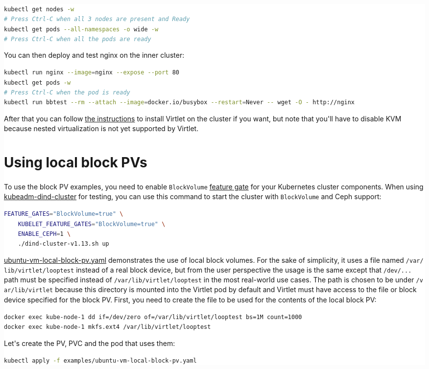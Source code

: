 ```bash
kubectl get nodes -w
# Press Ctrl-C when all 3 nodes are present and Ready
kubectl get pods --all-namespaces -o wide -w
# Press Ctrl-C when all the pods are ready
```

You can then deploy and test nginx on the inner cluster:

```bash
kubectl run nginx --image=nginx --expose --port 80
kubectl get pods -w
# Press Ctrl-C when the pod is ready
kubectl run bbtest --rm --attach --image=docker.io/busybox --restart=Never -- wget -O - http://nginx
```

After that you can follow
[the instructions](../deploy/real-cluster.md) to install Virtlet on
the cluster if you want, but note that you'll have to disable KVM
because nested virtualization is not yet supported by Virtlet.

# Using local block PVs

To use the block PV examples, you need to enable `BlockVolume`
[feature gate](https://kubernetes.io/docs/reference/command-line-tools-reference/feature-gates/)
for your Kubernetes cluster components. When using
[kubeadm-dind-cluster](https://github.com/Mirantis/kubeadm-dind-cluster)
for testing, you can use this command to start the cluster with
`BlockVolume` and Ceph support:
```bash
FEATURE_GATES="BlockVolume=true" \
    KUBELET_FEATURE_GATES="BlockVolume=true" \
    ENABLE_CEPH=1 \
    ./dind-cluster-v1.13.sh up
```

[ubuntu-vm-local-block-pv.yaml](ubuntu-vm-local-block-pv.yaml)
demonstrates the use of local block volumes. For the sake of
simplicity, it uses a file named `/var/lib/virtlet/looptest` instead
of a real block device, but from the user perspective the usage is the
same except that `/dev/...` path must be specified instead of
`/var/lib/virtlet/looptest` in the most real-world use cases.  The
path is chosen to be under `/var/lib/virtlet` because this directory
is mounted into the Virtlet pod by default and Virtlet must have
access to the file or block device specified for the block PV.
First, you need to create the file to be used for the contents
of the local block PV:
```bash
docker exec kube-node-1 dd if=/dev/zero of=/var/lib/virtlet/looptest bs=1M count=1000
docker exec kube-node-1 mkfs.ext4 /var/lib/virtlet/looptest
```

Let's create the PV, PVC and the pod that uses them:
```bash
kubectl apply -f examples/ubuntu-vm-local-block-pv.yaml
```
